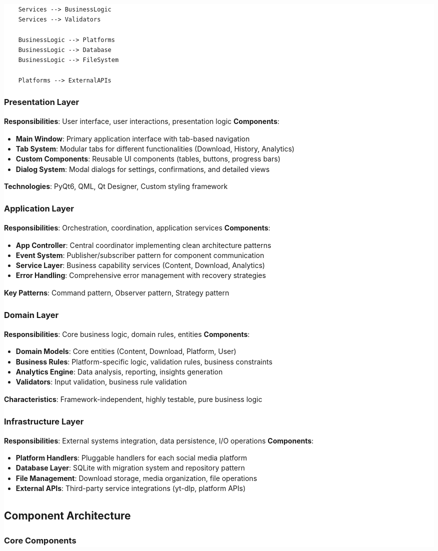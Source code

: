 ```mermaid
    Services --> BusinessLogic
    Services --> Validators
    
    BusinessLogic --> Platforms
    BusinessLogic --> Database
    BusinessLogic --> FileSystem
    
    Platforms --> ExternalAPIs
```

### Presentation Layer
**Responsibilities**: User interface, user interactions, presentation logic
**Components**:
- **Main Window**: Primary application interface with tab-based navigation
- **Tab System**: Modular tabs for different functionalities (Download, History, Analytics)
- **Custom Components**: Reusable UI components (tables, buttons, progress bars)
- **Dialog System**: Modal dialogs for settings, confirmations, and detailed views

**Technologies**: PyQt6, QML, Qt Designer, Custom styling framework

### Application Layer
**Responsibilities**: Orchestration, coordination, application services
**Components**:
- **App Controller**: Central coordinator implementing clean architecture patterns
- **Event System**: Publisher/subscriber pattern for component communication
- **Service Layer**: Business capability services (Content, Download, Analytics)
- **Error Handling**: Comprehensive error management with recovery strategies

**Key Patterns**: Command pattern, Observer pattern, Strategy pattern

### Domain Layer
**Responsibilities**: Core business logic, domain rules, entities
**Components**:
- **Domain Models**: Core entities (Content, Download, Platform, User)
- **Business Rules**: Platform-specific logic, validation rules, business constraints
- **Analytics Engine**: Data analysis, reporting, insights generation
- **Validators**: Input validation, business rule validation

**Characteristics**: Framework-independent, highly testable, pure business logic

### Infrastructure Layer
**Responsibilities**: External systems integration, data persistence, I/O operations
**Components**:
- **Platform Handlers**: Pluggable handlers for each social media platform
- **Database Layer**: SQLite with migration system and repository pattern
- **File Management**: Download storage, media organization, file operations
- **External APIs**: Third-party service integrations (yt-dlp, platform APIs)

## Component Architecture

### Core Components
